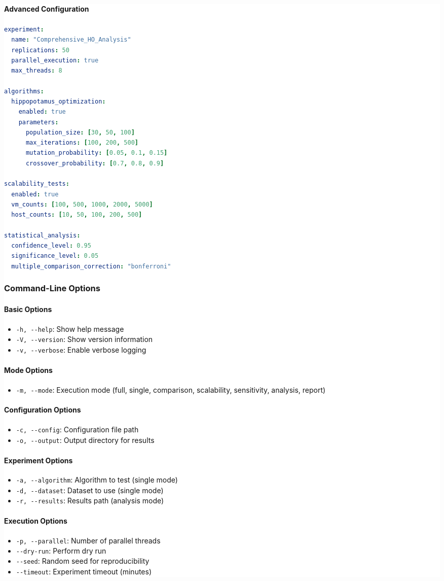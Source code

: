 #### Advanced Configuration
```yaml
experiment:
  name: "Comprehensive_HO_Analysis"
  replications: 50
  parallel_execution: true
  max_threads: 8

algorithms:
  hippopotamus_optimization:
    enabled: true
    parameters:
      population_size: [30, 50, 100]
      max_iterations: [100, 200, 500]
      mutation_probability: [0.05, 0.1, 0.15]
      crossover_probability: [0.7, 0.8, 0.9]

scalability_tests:
  enabled: true
  vm_counts: [100, 500, 1000, 2000, 5000]
  host_counts: [10, 50, 100, 200, 500]

statistical_analysis:
  confidence_level: 0.95
  significance_level: 0.05
  multiple_comparison_correction: "bonferroni"
```

### Command-Line Options

#### Basic Options
- `-h, --help`: Show help message
- `-V, --version`: Show version information
- `-v, --verbose`: Enable verbose logging

#### Mode Options
- `-m, --mode`: Execution mode (full, single, comparison, scalability, sensitivity, analysis, report)

#### Configuration Options
- `-c, --config`: Configuration file path
- `-o, --output`: Output directory for results

#### Experiment Options
- `-a, --algorithm`: Algorithm to test (single mode)
- `-d, --dataset`: Dataset to use (single mode)
- `-r, --results`: Results path (analysis mode)

#### Execution Options
- `-p, --parallel`: Number of parallel threads
- `--dry-run`: Perform dry run
- `--seed`: Random seed for reproducibility
- `--timeout`: Experiment timeout (minutes)
